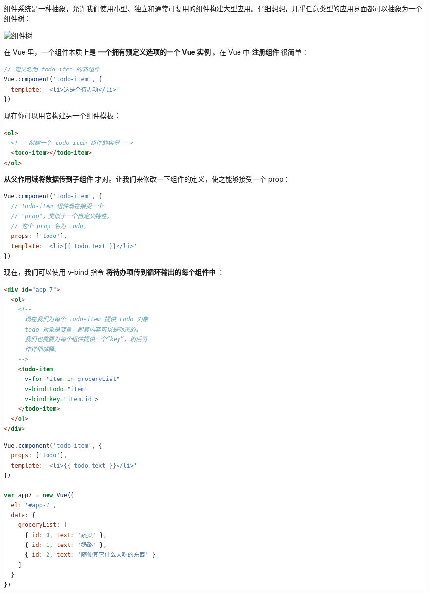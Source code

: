 组件系统是一种抽象，允许我们使用小型、独立和通常可复用的组件构建大型应用。仔细想想，几乎任意类型的应用界面都可以抽象为一个组件树：

![组件树](https://graphbed.qiniu.songxingguo.com/cn-vuejs-org/%E7%BB%84%E4%BB%B6%E6%A0%91.png)

在 Vue 里，一个组件本质上是 **一个拥有预定义选项的一个 Vue 实例** 。在 Vue 中 **注册组件** 很简单：

```js
// 定义名为 todo-item 的新组件
Vue.component('todo-item', {
  template: '<li>这是个待办项</li>'
})
```
现在你可以用它构建另一个组件模板：

```html
<ol>
  <!-- 创建一个 todo-item 组件的实例 -->
  <todo-item></todo-item>
</ol>
```
**从父作用域将数据传到子组件** 才对。让我们来修改一下组件的定义，使之能够接受一个 prop：

```js
Vue.component('todo-item', {
  // todo-item 组件现在接受一个
  // "prop"，类似于一个自定义特性。
  // 这个 prop 名为 todo。
  props: ['todo'],
  template: '<li>{{ todo.text }}</li>'
})
```
现在，我们可以使用 v-bind 指令 **将待办项传到循环输出的每个组件中** ：

```html
<div id="app-7">
  <ol>
    <!--
      现在我们为每个 todo-item 提供 todo 对象
      todo 对象是变量，即其内容可以是动态的。
      我们也需要为每个组件提供一个“key”，稍后再
      作详细解释。
    -->
    <todo-item
      v-for="item in groceryList"
      v-bind:todo="item"
      v-bind:key="item.id">
    </todo-item>
  </ol>
</div>
```

```js
Vue.component('todo-item', {
  props: ['todo'],
  template: '<li>{{ todo.text }}</li>'
})

var app7 = new Vue({
  el: '#app-7',
  data: {
    groceryList: [
      { id: 0, text: '蔬菜' },
      { id: 1, text: '奶酪' },
      { id: 2, text: '随便其它什么人吃的东西' }
    ]
  }
})
```
